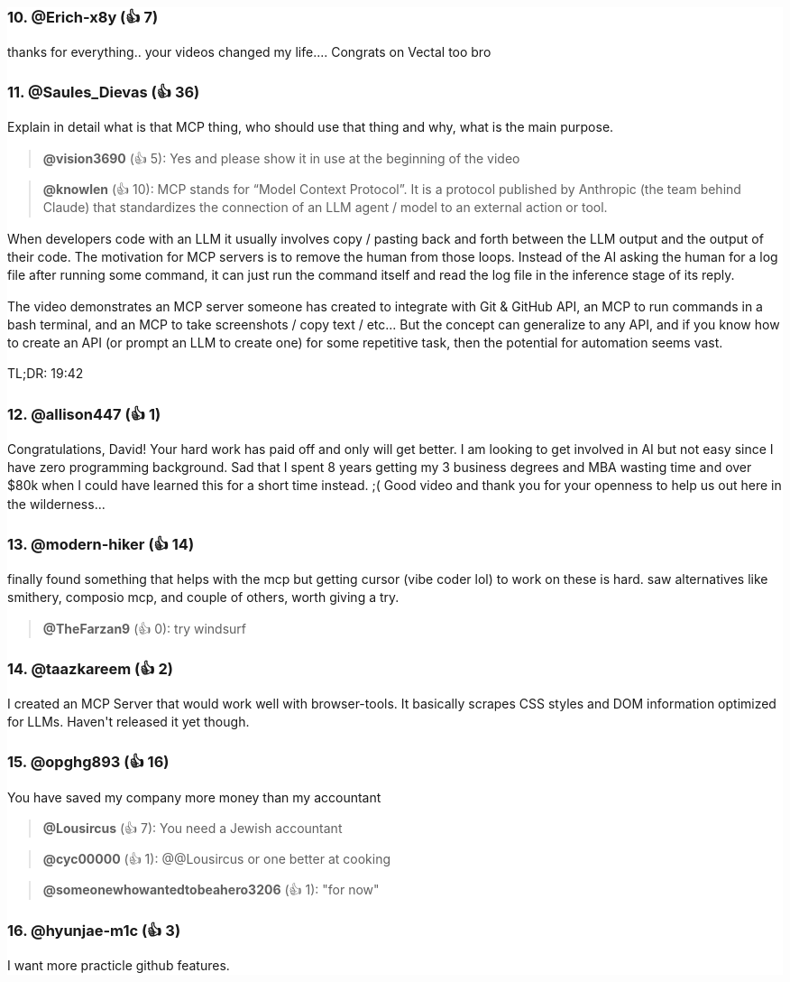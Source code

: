 ### 10. @Erich-x8y (👍 7)
thanks for everything.. your videos changed my life.... Congrats on Vectal too bro

### 11. @Saules_Dievas (👍 36)
Explain in detail what is that MCP  thing, who should use that thing and why, what is the main purpose.

> **@vision3690** (👍 5): Yes and please show it in use at the beginning of the video

> **@knowlen** (👍 10): MCP stands for “Model Context Protocol”. It is a protocol published by Anthropic (the team behind Claude) that standardizes the connection of an LLM agent / model to an external action or tool.  

When developers code with an LLM it usually involves copy / pasting back and forth between the LLM output and the output of their code. The motivation for MCP servers is to remove the human from those loops. Instead of the AI asking the human for a log file after running some command, it can just run the command itself and read the log file in the inference stage of its reply. 

The video demonstrates an MCP server someone has created to integrate with Git & GitHub API, an MCP to run commands in a bash terminal, and an MCP to take screenshots / copy text / etc... But the concept can generalize to any API, and if you know how to create an API (or prompt an LLM to create one) for some repetitive task, then the potential for automation seems vast.

TL;DR: 19:42

### 12. @allison447 (👍 1)
Congratulations, David!  Your hard work has paid off and only will get better.  I am looking to get involved in AI but not easy since I have zero programming background.  Sad that I spent 8 years getting my 3 business degrees and MBA wasting time and over $80k when I could have learned this for a short time instead.  ;(    Good video and thank you for your openness to help us out here in the wilderness...

### 13. @modern-hiker (👍 14)
finally found something that helps with the mcp but getting cursor (vibe coder lol) to work on these is hard. saw alternatives like smithery, composio mcp, and couple of others, worth giving a try.

> **@TheFarzan9** (👍 0): try windsurf

### 14. @taazkareem (👍 2)
I created an MCP Server that would work well with browser-tools. It basically scrapes CSS styles and DOM information optimized for LLMs.  Haven't released it yet though.

### 15. @opghg893 (👍 16)
You have saved my company more money than my accountant

> **@Lousircus** (👍 7): You need a Jewish accountant

> **@cyc00000** (👍 1): @@Lousircus or one better at cooking

> **@someonewhowantedtobeahero3206** (👍 1): "for now"

### 16. @hyunjae-m1c (👍 3)
I want more practicle github features.
